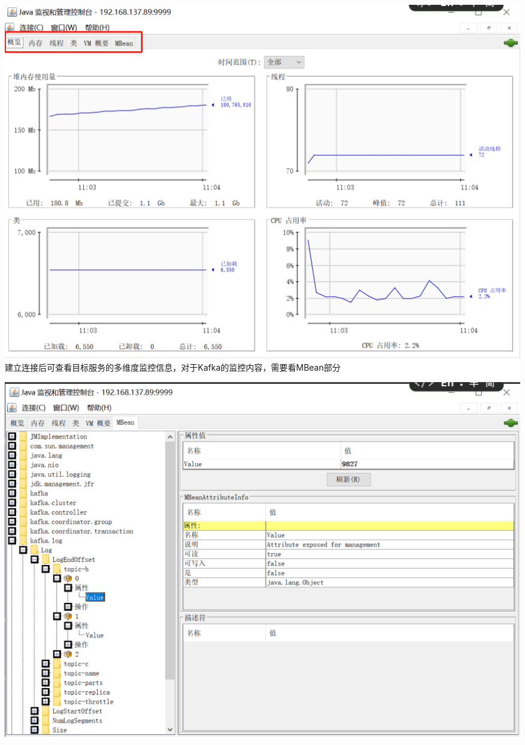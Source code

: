 ![](pic/13Monitor/JConsoleInfo.png)
建立连接后可查看目标服务的多维度监控信息，对于Kafka的监控内容，需要看MBean部分

![](pic/13Monitor/JConsoleMBean.png)